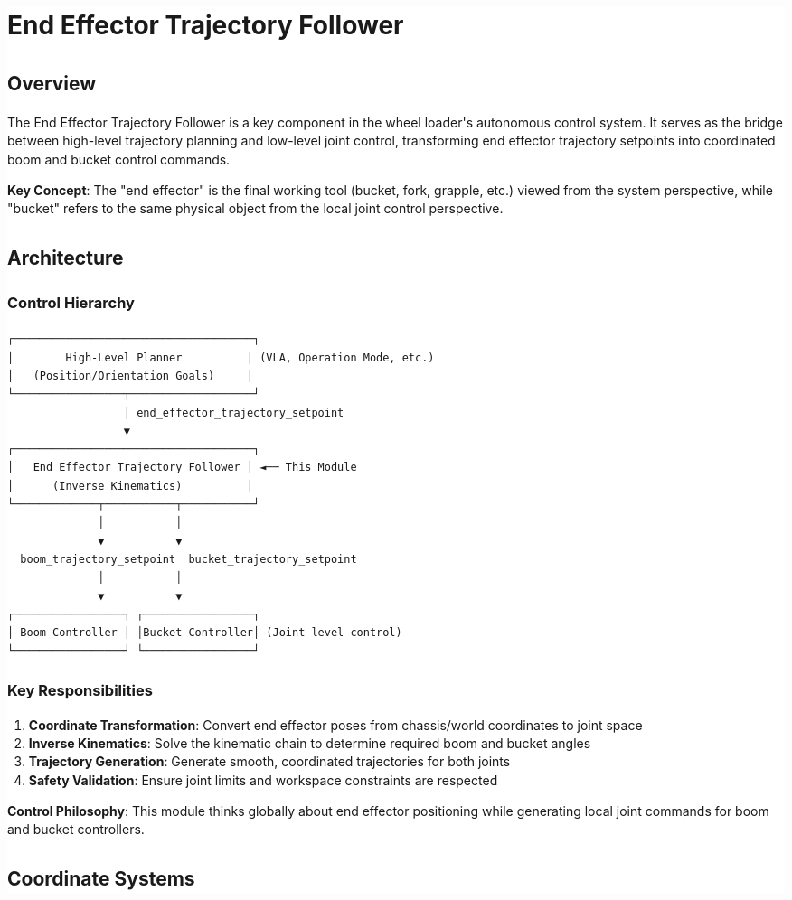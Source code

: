 # End Effector Trajectory Follower

## Overview

The End Effector Trajectory Follower is a key component in the wheel loader's autonomous control system. It serves as the bridge between high-level trajectory planning and low-level joint control, transforming end effector trajectory setpoints into coordinated boom and bucket control commands.

**Key Concept**: The "end effector" is the final working tool (bucket, fork, grapple, etc.) viewed from the system perspective, while "bucket" refers to the same physical object from the local joint control perspective.

## Architecture

### Control Hierarchy

```
┌─────────────────────────────────────┐
│        High-Level Planner          │ (VLA, Operation Mode, etc.)
│   (Position/Orientation Goals)     │
└─────────────────┬───────────────────┘
                  │ end_effector_trajectory_setpoint
                  ▼
┌─────────────────────────────────────┐
│   End Effector Trajectory Follower │ ◄── This Module
│      (Inverse Kinematics)          │
└─────────────┬───────────┬───────────┘
              │           │
              ▼           ▼
  boom_trajectory_setpoint  bucket_trajectory_setpoint
              │           │
              ▼           ▼
┌─────────────────┐ ┌─────────────────┐
│ Boom Controller │ │Bucket Controller│ (Joint-level control)
└─────────────────┘ └─────────────────┘
```

### Key Responsibilities

1. **Coordinate Transformation**: Convert end effector poses from chassis/world coordinates to joint space
2. **Inverse Kinematics**: Solve the kinematic chain to determine required boom and bucket angles
3. **Trajectory Generation**: Generate smooth, coordinated trajectories for both joints
4. **Safety Validation**: Ensure joint limits and workspace constraints are respected

**Control Philosophy**: This module thinks globally about end effector positioning while generating local joint commands for boom and bucket controllers.

## Coordinate Systems
